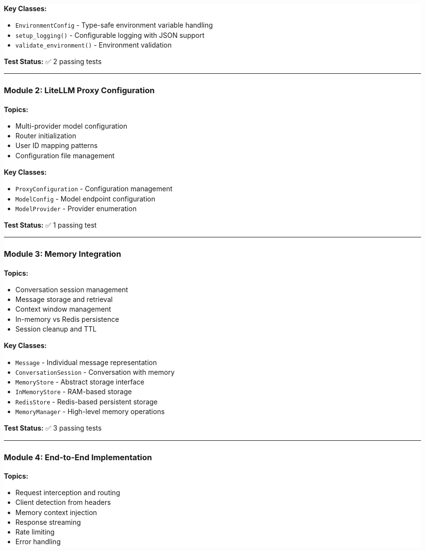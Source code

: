 **Key Classes:**
- `EnvironmentConfig` - Type-safe environment variable handling
- `setup_logging()` - Configurable logging with JSON support
- `validate_environment()` - Environment validation

**Test Status:** ✅ 2 passing tests

---

### Module 2: LiteLLM Proxy Configuration

**Topics:**
- Multi-provider model configuration
- Router initialization
- User ID mapping patterns
- Configuration file management

**Key Classes:**
- `ProxyConfiguration` - Configuration management
- `ModelConfig` - Model endpoint configuration
- `ModelProvider` - Provider enumeration

**Test Status:** ✅ 1 passing test

---

### Module 3: Memory Integration

**Topics:**
- Conversation session management
- Message storage and retrieval
- Context window management
- In-memory vs Redis persistence
- Session cleanup and TTL

**Key Classes:**
- `Message` - Individual message representation
- `ConversationSession` - Conversation with memory
- `MemoryStore` - Abstract storage interface
- `InMemoryStore` - RAM-based storage
- `RedisStore` - Redis-based persistent storage
- `MemoryManager` - High-level memory operations

**Test Status:** ✅ 3 passing tests

---

### Module 4: End-to-End Implementation

**Topics:**
- Request interception and routing
- Client detection from headers
- Memory context injection
- Response streaming
- Rate limiting
- Error handling
